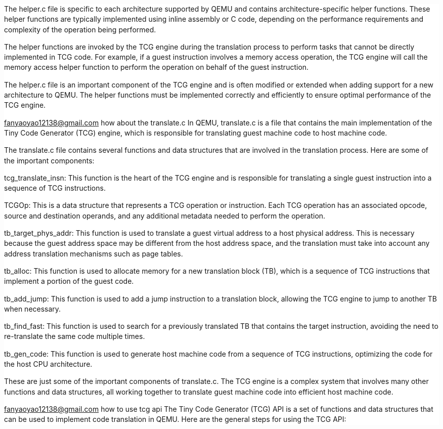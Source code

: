 The helper.c file is specific to each architecture supported by QEMU and contains architecture-specific helper functions. These helper functions are typically implemented using inline assembly or C code, depending on the performance requirements and complexity of the operation being performed.

The helper functions are invoked by the TCG engine during the translation process to perform tasks that cannot be directly implemented in TCG code. For example, if a guest instruction involves a memory access operation, the TCG engine will call the memory access helper function to perform the operation on behalf of the guest instruction.

The helper.c file is an important component of the TCG engine and is often modified or extended when adding support for a new architecture to QEMU. The helper functions must be implemented correctly and efficiently to ensure optimal performance of the TCG engine.





fanyaoyao12138@gmail.com
how about the translate.c
In QEMU, translate.c is a file that contains the main implementation of the Tiny Code Generator (TCG) engine, which is responsible for translating guest machine code to host machine code.

The translate.c file contains several functions and data structures that are involved in the translation process. Here are some of the important components:

tcg_translate_insn: This function is the heart of the TCG engine and is responsible for translating a single guest instruction into a sequence of TCG instructions.

TCGOp: This is a data structure that represents a TCG operation or instruction. Each TCG operation has an associated opcode, source and destination operands, and any additional metadata needed to perform the operation.

tb_target_phys_addr: This function is used to translate a guest virtual address to a host physical address. This is necessary because the guest address space may be different from the host address space, and the translation must take into account any address translation mechanisms such as page tables.

tb_alloc: This function is used to allocate memory for a new translation block (TB), which is a sequence of TCG instructions that implement a portion of the guest code.

tb_add_jump: This function is used to add a jump instruction to a translation block, allowing the TCG engine to jump to another TB when necessary.

tb_find_fast: This function is used to search for a previously translated TB that contains the target instruction, avoiding the need to re-translate the same code multiple times.

tb_gen_code: This function is used to generate host machine code from a sequence of TCG instructions, optimizing the code for the host CPU architecture.

These are just some of the important components of translate.c. The TCG engine is a complex system that involves many other functions and data structures, all working together to translate guest machine code into efficient host machine code.





fanyaoyao12138@gmail.com
how to use tcg api
The Tiny Code Generator (TCG) API is a set of functions and data structures that can be used to implement code translation in QEMU. Here are the general steps for using the TCG API:
